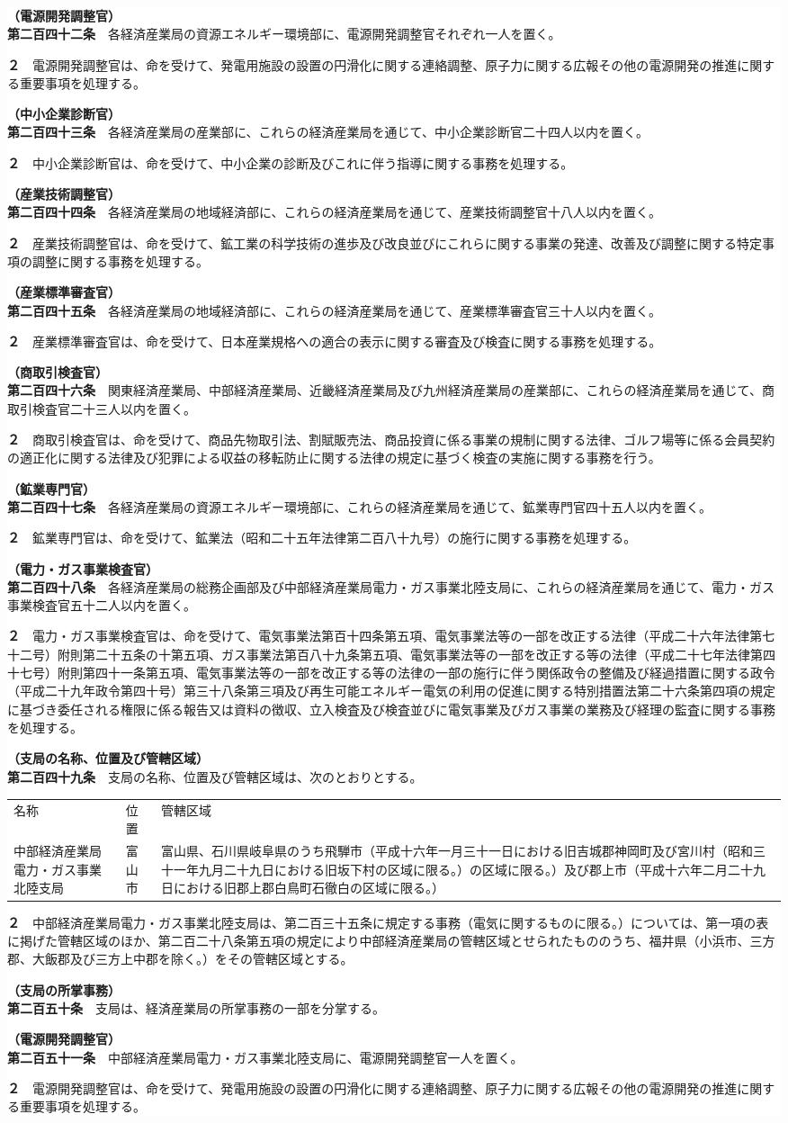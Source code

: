 **（電源開発調整官）**  
**第二百四十二条**　各経済産業局の資源エネルギー環境部に、電源開発調整官それぞれ一人を置く。  
  
**２**　電源開発調整官は、命を受けて、発電用施設の設置の円滑化に関する連絡調整、原子力に関する広報その他の電源開発の推進に関する重要事項を処理する。  
  
**（中小企業診断官）**  
**第二百四十三条**　各経済産業局の産業部に、これらの経済産業局を通じて、中小企業診断官二十四人以内を置く。  
  
**２**　中小企業診断官は、命を受けて、中小企業の診断及びこれに伴う指導に関する事務を処理する。  
  
**（産業技術調整官）**  
**第二百四十四条**　各経済産業局の地域経済部に、これらの経済産業局を通じて、産業技術調整官十八人以内を置く。  
  
**２**　産業技術調整官は、命を受けて、鉱工業の科学技術の進歩及び改良並びにこれらに関する事業の発達、改善及び調整に関する特定事項の調整に関する事務を処理する。  
  
**（産業標準審査官）**  
**第二百四十五条**　各経済産業局の地域経済部に、これらの経済産業局を通じて、産業標準審査官三十人以内を置く。  
  
**２**　産業標準審査官は、命を受けて、日本産業規格への適合の表示に関する審査及び検査に関する事務を処理する。  
  
**（商取引検査官）**  
**第二百四十六条**　関東経済産業局、中部経済産業局、近畿経済産業局及び九州経済産業局の産業部に、これらの経済産業局を通じて、商取引検査官二十三人以内を置く。  
  
**２**　商取引検査官は、命を受けて、商品先物取引法、割賦販売法、商品投資に係る事業の規制に関する法律、ゴルフ場等に係る会員契約の適正化に関する法律及び犯罪による収益の移転防止に関する法律の規定に基づく検査の実施に関する事務を行う。  
  
**（鉱業専門官）**  
**第二百四十七条**　各経済産業局の資源エネルギー環境部に、これらの経済産業局を通じて、鉱業専門官四十五人以内を置く。  
  
**２**　鉱業専門官は、命を受けて、鉱業法（昭和二十五年法律第二百八十九号）の施行に関する事務を処理する。  
  
**（電力・ガス事業検査官）**  
**第二百四十八条**　各経済産業局の総務企画部及び中部経済産業局電力・ガス事業北陸支局に、これらの経済産業局を通じて、電力・ガス事業検査官五十二人以内を置く。  
  
**２**　電力・ガス事業検査官は、命を受けて、電気事業法第百十四条第五項、電気事業法等の一部を改正する法律（平成二十六年法律第七十二号）附則第二十五条の十第五項、ガス事業法第百八十九条第五項、電気事業法等の一部を改正する等の法律（平成二十七年法律第四十七号）附則第四十一条第五項、電気事業法等の一部を改正する等の法律の一部の施行に伴う関係政令の整備及び経過措置に関する政令（平成二十九年政令第四十号）第三十八条第三項及び再生可能エネルギー電気の利用の促進に関する特別措置法第二十六条第四項の規定に基づき委任される権限に係る報告又は資料の徴収、立入検査及び検査並びに電気事業及びガス事業の業務及び経理の監査に関する事務を処理する。  
  
**（支局の名称、位置及び管轄区域）**  
**第二百四十九条**　支局の名称、位置及び管轄区域は、次のとおりとする。  

||||  
| --- | --- | --- |  
|名称|位置|管轄区域|  
|中部経済産業局電力・ガス事業北陸支局|富山市|富山県、石川県岐阜県のうち飛騨市（平成十六年一月三十一日における旧吉城郡神岡町及び宮川村（昭和三十一年九月二十九日における旧坂下村の区域に限る。）の区域に限る。）及び郡上市（平成十六年二月二十九日における旧郡上郡白鳥町石徹白の区域に限る。）|  
  
  
**２**　中部経済産業局電力・ガス事業北陸支局は、第二百三十五条に規定する事務（電気に関するものに限る。）については、第一項の表に掲げた管轄区域のほか、第二百二十八条第五項の規定により中部経済産業局の管轄区域とせられたもののうち、福井県（小浜市、三方郡、大飯郡及び三方上中郡を除く。）をその管轄区域とする。  
  
**（支局の所掌事務）**  
**第二百五十条**　支局は、経済産業局の所掌事務の一部を分掌する。  
  
**（電源開発調整官）**  
**第二百五十一条**　中部経済産業局電力・ガス事業北陸支局に、電源開発調整官一人を置く。  
  
**２**　電源開発調整官は、命を受けて、発電用施設の設置の円滑化に関する連絡調整、原子力に関する広報その他の電源開発の推進に関する重要事項を処理する。  
  